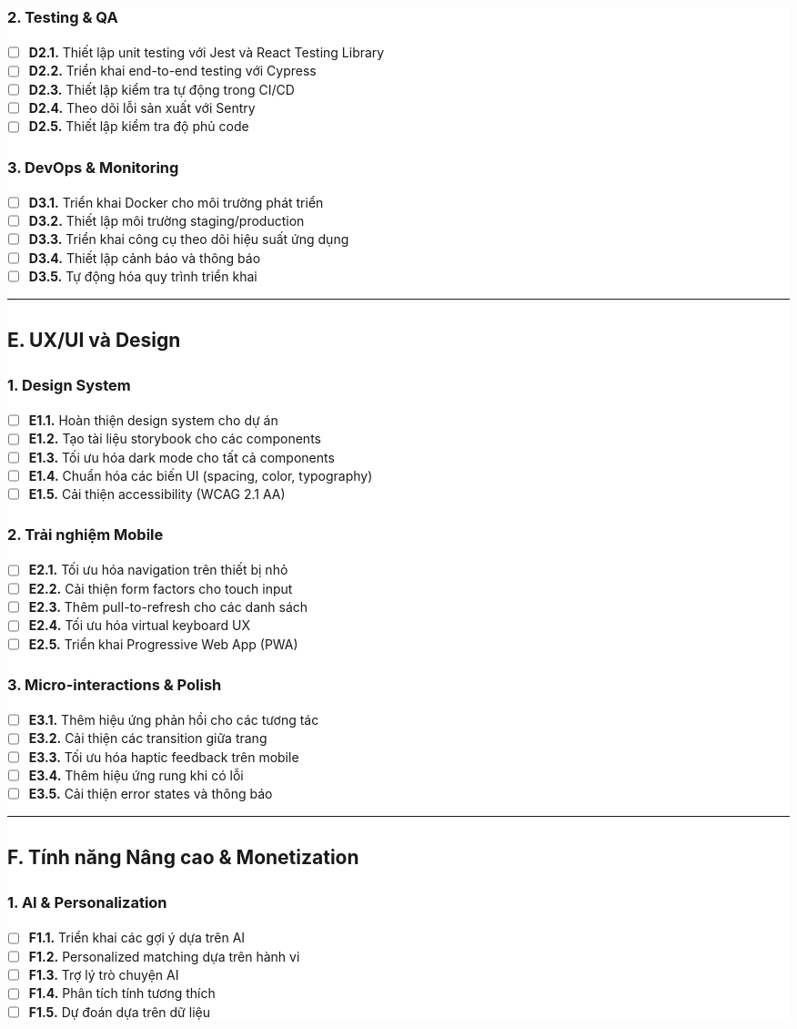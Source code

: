 ### 2. Testing & QA

- [ ] **D2.1.** Thiết lập unit testing với Jest và React Testing Library
- [ ] **D2.2.** Triển khai end-to-end testing với Cypress
- [ ] **D2.3.** Thiết lập kiểm tra tự động trong CI/CD
- [ ] **D2.4.** Theo dõi lỗi sản xuất với Sentry
- [ ] **D2.5.** Thiết lập kiểm tra độ phủ code

### 3. DevOps & Monitoring

- [ ] **D3.1.** Triển khai Docker cho môi trường phát triển
- [ ] **D3.2.** Thiết lập môi trường staging/production
- [ ] **D3.3.** Triển khai công cụ theo dõi hiệu suất ứng dụng
- [ ] **D3.4.** Thiết lập cảnh báo và thông báo
- [ ] **D3.5.** Tự động hóa quy trình triển khai

---

## E. UX/UI và Design

### 1. Design System

- [ ] **E1.1.** Hoàn thiện design system cho dự án
- [ ] **E1.2.** Tạo tài liệu storybook cho các components
- [ ] **E1.3.** Tối ưu hóa dark mode cho tất cả components
- [ ] **E1.4.** Chuẩn hóa các biến UI (spacing, color, typography)
- [ ] **E1.5.** Cải thiện accessibility (WCAG 2.1 AA)

### 2. Trải nghiệm Mobile

- [ ] **E2.1.** Tối ưu hóa navigation trên thiết bị nhỏ
- [ ] **E2.2.** Cải thiện form factors cho touch input
- [ ] **E2.3.** Thêm pull-to-refresh cho các danh sách
- [ ] **E2.4.** Tối ưu hóa virtual keyboard UX
- [ ] **E2.5.** Triển khai Progressive Web App (PWA)

### 3. Micro-interactions & Polish

- [ ] **E3.1.** Thêm hiệu ứng phản hồi cho các tương tác
- [ ] **E3.2.** Cải thiện các transition giữa trang
- [ ] **E3.3.** Tối ưu hóa haptic feedback trên mobile
- [ ] **E3.4.** Thêm hiệu ứng rung khi có lỗi
- [ ] **E3.5.** Cải thiện error states và thông báo

---

## F. Tính năng Nâng cao & Monetization

### 1. AI & Personalization

- [ ] **F1.1.** Triển khai các gợi ý dựa trên AI
- [ ] **F1.2.** Personalized matching dựa trên hành vi
- [ ] **F1.3.** Trợ lý trò chuyện AI
- [ ] **F1.4.** Phân tích tính tương thích
- [ ] **F1.5.** Dự đoán dựa trên dữ liệu
